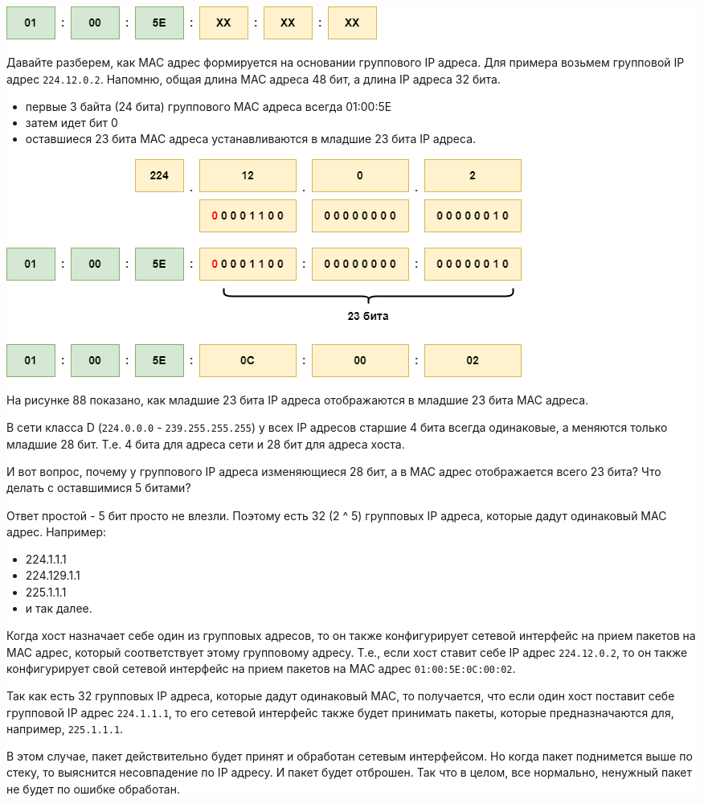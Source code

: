 ![Рис. 87. Формат группового MAC адрес.](./img/03_55.png)

Давайте разберем, как MAC адрес формируется на основании группового IP адреса. Для примера возьмем групповой IP адрес `224.12.0.2`. Напомню, общая длина MAC адреса 48 бит, а длина IP адреса 32 бита.

+ первые 3 байта (24 бита) группового MAC адреса всегда 01:00:5E
+ затем идет бит 0
+ оставшиеся 23 бита MAC адреса устанавливаются в младшие 23 бита IP адреса.

![Рис. 88. Отображение группового IP адреса в MAC адрес.](./img/03_56.png)

На рисунке 88 показано, как младшие 23 бита IP адреса отображаются в младшие 23 бита MAC адреса.

В сети класса D (`224.0.0.0` - `239.255.255.255`) у всех IP адресов старшие 4 бита всегда одинаковые, а меняются только младшие 28 бит. Т.е. 4 бита для адреса сети и 28 бит для адреса хоста.

И вот вопрос, почему у группового IP адреса изменяющиеся 28 бит, а в MAC адрес отображается всего 23 бита? Что делать с оставшимися 5 битами?

Ответ простой - 5 бит просто не влезли. Поэтому есть 32 (2 ^ 5) групповых IP адреса, которые дадут одинаковый MAC адрес. Например:

+ 224.1.1.1
+ 224.129.1.1
+ 225.1.1.1
+ и так далее.
  
Когда хост назначает себе один из групповых адресов, то он также конфигурирует сетевой интерфейс на прием пакетов на MAC адрес, который соответствует этому групповому адресу. Т.е., если хост ставит себе IP адрес `224.12.0.2`, то он также конфигурирует свой сетевой интерфейс на прием пакетов на MAC адрес `01:00:5E:0C:00:02`.

Так как есть 32 групповых IP адреса, которые дадут одинаковый MAC, то получается, что если один хост поставит себе групповой IP адрес `224.1.1.1`, то его сетевой интерфейс также будет принимать пакеты, которые предназначаются для, например, `225.1.1.1`.

В этом случае, пакет действительно будет принят и обработан сетевым интерфейсом. Но когда пакет поднимется выше по стеку, то выяснится несовпадение по IP адресу. И пакет будет отброшен. Так что в целом, все нормально, ненужный пакет не будет по ошибке обработан.
